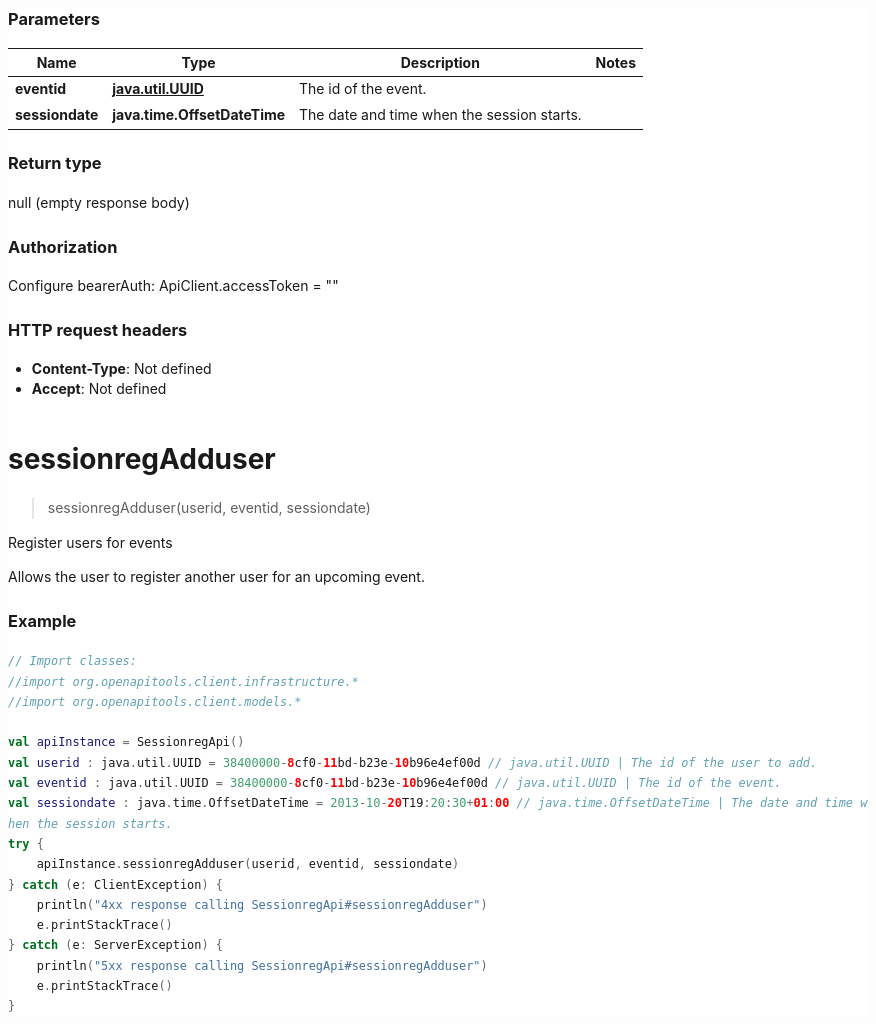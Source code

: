 ### Parameters

Name | Type | Description  | Notes
------------- | ------------- | ------------- | -------------
 **eventid** | [**java.util.UUID**](.md)| The id of the event. |
 **sessiondate** | **java.time.OffsetDateTime**| The date and time when the session starts. |

### Return type

null (empty response body)

### Authorization


Configure bearerAuth:
    ApiClient.accessToken = ""

### HTTP request headers

 - **Content-Type**: Not defined
 - **Accept**: Not defined

<a name="sessionregAdduser"></a>
# **sessionregAdduser**
> sessionregAdduser(userid, eventid, sessiondate)

Register users for events

Allows the user to register another user for an upcoming event.

### Example
```kotlin
// Import classes:
//import org.openapitools.client.infrastructure.*
//import org.openapitools.client.models.*

val apiInstance = SessionregApi()
val userid : java.util.UUID = 38400000-8cf0-11bd-b23e-10b96e4ef00d // java.util.UUID | The id of the user to add.
val eventid : java.util.UUID = 38400000-8cf0-11bd-b23e-10b96e4ef00d // java.util.UUID | The id of the event.
val sessiondate : java.time.OffsetDateTime = 2013-10-20T19:20:30+01:00 // java.time.OffsetDateTime | The date and time when the session starts.
try {
    apiInstance.sessionregAdduser(userid, eventid, sessiondate)
} catch (e: ClientException) {
    println("4xx response calling SessionregApi#sessionregAdduser")
    e.printStackTrace()
} catch (e: ServerException) {
    println("5xx response calling SessionregApi#sessionregAdduser")
    e.printStackTrace()
}
```
